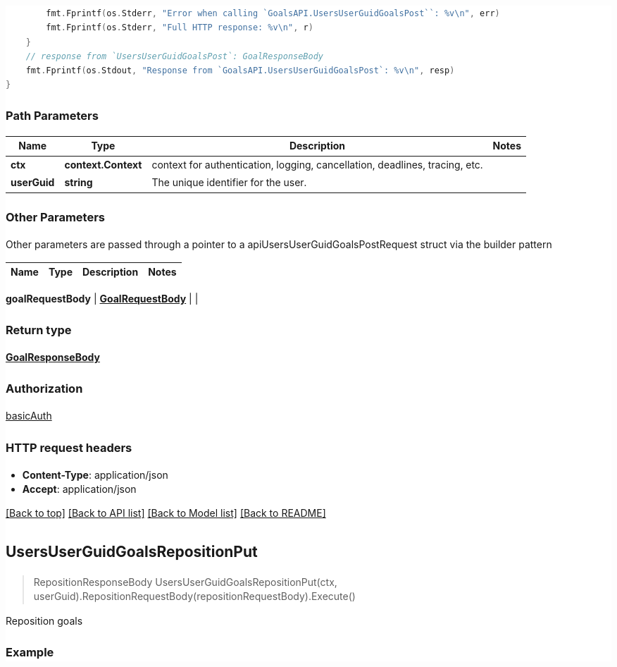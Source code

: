 ```go
        fmt.Fprintf(os.Stderr, "Error when calling `GoalsAPI.UsersUserGuidGoalsPost``: %v\n", err)
        fmt.Fprintf(os.Stderr, "Full HTTP response: %v\n", r)
    }
    // response from `UsersUserGuidGoalsPost`: GoalResponseBody
    fmt.Fprintf(os.Stdout, "Response from `GoalsAPI.UsersUserGuidGoalsPost`: %v\n", resp)
}
```

### Path Parameters


Name | Type | Description  | Notes
------------- | ------------- | ------------- | -------------
**ctx** | **context.Context** | context for authentication, logging, cancellation, deadlines, tracing, etc.
**userGuid** | **string** | The unique identifier for the user. | 

### Other Parameters

Other parameters are passed through a pointer to a apiUsersUserGuidGoalsPostRequest struct via the builder pattern


Name | Type | Description  | Notes
------------- | ------------- | ------------- | -------------

 **goalRequestBody** | [**GoalRequestBody**](GoalRequestBody.md) |  | 

### Return type

[**GoalResponseBody**](GoalResponseBody.md)

### Authorization

[basicAuth](../README.md#basicAuth)

### HTTP request headers

- **Content-Type**: application/json
- **Accept**: application/json

[[Back to top]](#) [[Back to API list]](../README.md#documentation-for-api-endpoints)
[[Back to Model list]](../README.md#documentation-for-models)
[[Back to README]](../README.md)


## UsersUserGuidGoalsRepositionPut

> RepositionResponseBody UsersUserGuidGoalsRepositionPut(ctx, userGuid).RepositionRequestBody(repositionRequestBody).Execute()

Reposition goals



### Example
